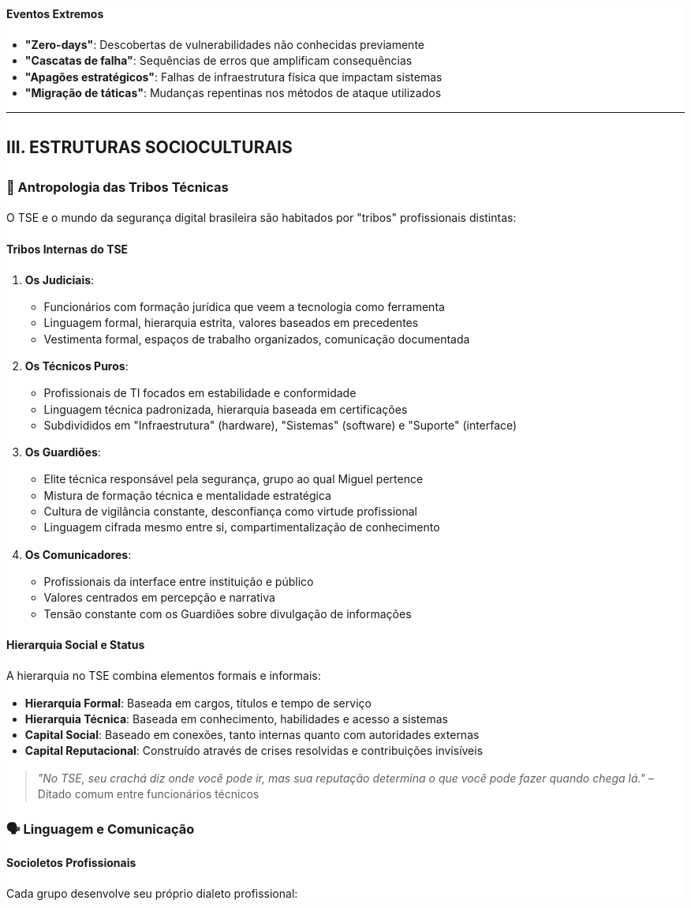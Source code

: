 #### Eventos Extremos
- **"Zero-days"**: Descobertas de vulnerabilidades não conhecidas previamente
- **"Cascatas de falha"**: Sequências de erros que amplificam consequências
- **"Apagões estratégicos"**: Falhas de infraestrutura física que impactam sistemas
- **"Migração de táticas"**: Mudanças repentinas nos métodos de ataque utilizados

---

## III. ESTRUTURAS SOCIOCULTURAIS

### 👥 Antropologia das Tribos Técnicas

O TSE e o mundo da segurança digital brasileira são habitados por "tribos" profissionais distintas:

#### Tribos Internas do TSE

1. **Os Judiciais**: 
   - Funcionários com formação jurídica que veem a tecnologia como ferramenta
   - Linguagem formal, hierarquia estrita, valores baseados em precedentes
   - Vestimenta formal, espaços de trabalho organizados, comunicação documentada

2. **Os Técnicos Puros**: 
   - Profissionais de TI focados em estabilidade e conformidade
   - Linguagem técnica padronizada, hierarquia baseada em certificações
   - Subdivididos em "Infraestrutura" (hardware), "Sistemas" (software) e "Suporte" (interface)

3. **Os Guardiões**: 
   - Elite técnica responsável pela segurança, grupo ao qual Miguel pertence
   - Mistura de formação técnica e mentalidade estratégica
   - Cultura de vigilância constante, desconfiança como virtude profissional
   - Linguagem cifrada mesmo entre si, compartimentalização de conhecimento

4. **Os Comunicadores**: 
   - Profissionais da interface entre instituição e público
   - Valores centrados em percepção e narrativa
   - Tensão constante com os Guardiões sobre divulgação de informações

#### Hierarquia Social e Status

A hierarquia no TSE combina elementos formais e informais:

- **Hierarquia Formal**: Baseada em cargos, títulos e tempo de serviço
- **Hierarquia Técnica**: Baseada em conhecimento, habilidades e acesso a sistemas
- **Capital Social**: Baseado em conexões, tanto internas quanto com autoridades externas
- **Capital Reputacional**: Construído através de crises resolvidas e contribuições invisíveis

> *"No TSE, seu crachá diz onde você pode ir, mas sua reputação determina o que você pode fazer quando chega lá."* – Ditado comum entre funcionários técnicos

### 🗣️ Linguagem e Comunicação

#### Socioletos Profissionais
Cada grupo desenvolve seu próprio dialeto profissional:
